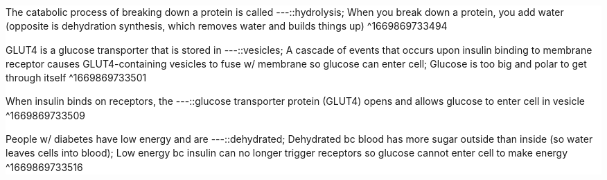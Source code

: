 The catabolic process of breaking down a protein is called ---::hydrolysis; When you break down a protein, you add water (opposite is dehydration synthesis, which removes water and builds things up)
^1669869733494

GLUT4 is a glucose transporter that is stored in ---::vesicles; A cascade of events that occurs upon insulin binding to membrane receptor causes GLUT4-containing vesicles to fuse w/ membrane so glucose can enter cell; Glucose is too big and polar to get through itself
^1669869733501

When insulin binds on receptors, the ---::glucose transporter protein (GLUT4) opens and allows glucose to enter cell in vesicle
^1669869733509

People w/ diabetes have low energy and are ---::dehydrated; Dehydrated bc blood has more sugar outside than inside (so water leaves cells into blood); Low energy bc insulin can no longer trigger receptors so glucose cannot enter cell to make energy
^1669869733516

